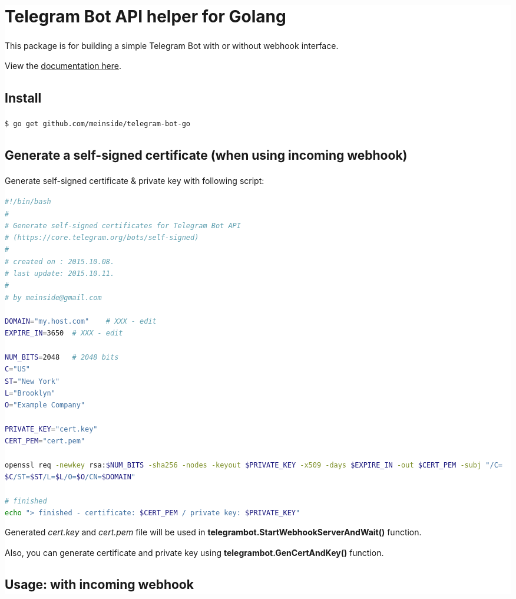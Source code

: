 # Telegram Bot API helper for Golang

This package is for building a simple Telegram Bot with or without webhook interface.

View the [documentation here](https://godoc.org/github.com/meinside/telegram-bot-go).

## Install

```
$ go get github.com/meinside/telegram-bot-go
```

## Generate a self-signed certificate (when using incoming webhook)

Generate self-signed certificate & private key with following script:

```bash
#!/bin/bash
#
# Generate self-signed certificates for Telegram Bot API
# (https://core.telegram.org/bots/self-signed)
# 
# created on : 2015.10.08.
# last update: 2015.10.11.
# 
# by meinside@gmail.com

DOMAIN="my.host.com"	# XXX - edit
EXPIRE_IN=3650	# XXX - edit

NUM_BITS=2048	# 2048 bits
C="US"
ST="New York"
L="Brooklyn"
O="Example Company"

PRIVATE_KEY="cert.key"
CERT_PEM="cert.pem"

openssl req -newkey rsa:$NUM_BITS -sha256 -nodes -keyout $PRIVATE_KEY -x509 -days $EXPIRE_IN -out $CERT_PEM -subj "/C=$C/ST=$ST/L=$L/O=$O/CN=$DOMAIN"

# finished
echo "> finished - certificate: $CERT_PEM / private key: $PRIVATE_KEY"
```

Generated *cert.key* and *cert.pem* file will be used in **telegrambot.StartWebhookServerAndWait()** function.

Also, you can generate certificate and private key using **telegrambot.GenCertAndKey()** function.

## Usage: with incoming webhook
